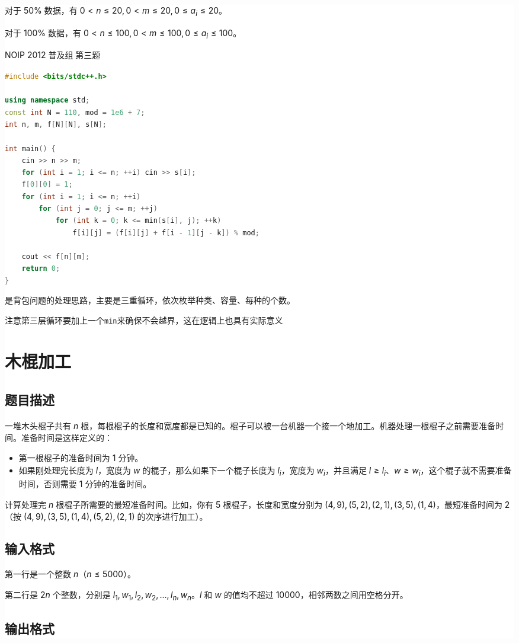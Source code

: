 对于 $50\%$ 数据，有 $0<n \le 20,0<m \le 20,0 \le a_i \le 20$。

对于 $100\%$ 数据，有 $0<n \le 100,0<m \le 100,0 \le a_i \le 100$。

NOIP 2012 普及组 第三题

```c++
#include <bits/stdc++.h>

using namespace std;
const int N = 110, mod = 1e6 + 7;
int n, m, f[N][N], s[N];

int main() {
    cin >> n >> m;
    for (int i = 1; i <= n; ++i) cin >> s[i];
    f[0][0] = 1;
    for (int i = 1; i <= n; ++i)
        for (int j = 0; j <= m; ++j)
            for (int k = 0; k <= min(s[i], j); ++k)
                f[i][j] = (f[i][j] + f[i - 1][j - k]) % mod;

    cout << f[n][m];
    return 0;
}
```

是背包问题的处理思路，主要是三重循环，依次枚举种类、容量、每种的个数。

注意第三层循环要加上一个`min`来确保不会越界，这在逻辑上也具有实际意义



# 木棍加工

## 题目描述

一堆木头棍子共有 $n$ 根，每根棍子的长度和宽度都是已知的。棍子可以被一台机器一个接一个地加工。机器处理一根棍子之前需要准备时间。准备时间是这样定义的：

- 第一根棍子的准备时间为 $1$ 分钟。
- 如果刚处理完长度为 $l$，宽度为 $w$ 的棍子，那么如果下一个棍子长度为 $l_i$，宽度为 $w_i$，并且满足 $l\ge l_i$、$w\ge w_i$，这个棍子就不需要准备时间，否则需要 $1$ 分钟的准备时间。

计算处理完 $n$ 根棍子所需要的最短准备时间。比如，你有 $5$ 根棍子，长度和宽度分别为 $(4,9),(5,2),(2,1),(3,5),(1,4)$，最短准备时间为 $2$（按 $(4,9),(3,5),(1,4),(5,2),(2,1)$ 的次序进行加工）。

## 输入格式

第一行是一个整数 $n$（$n\le5000$）。

第二行是 $2n$ 个整数，分别是 $l_1,w_1,l_2,w_2,\ldots,l_n,w_n$。$l$ 和 $w$ 的值均不超过 $10000$，相邻两数之间用空格分开。

## 输出格式
